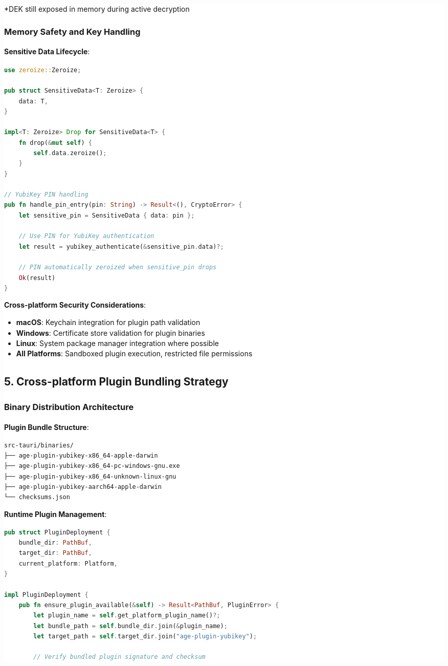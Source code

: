 *DEK still exposed in memory during active decryption

### Memory Safety and Key Handling

**Sensitive Data Lifecycle**:
```rust
use zeroize::Zeroize;

pub struct SensitiveData<T: Zeroize> {
    data: T,
}

impl<T: Zeroize> Drop for SensitiveData<T> {
    fn drop(&mut self) {
        self.data.zeroize();
    }
}

// YubiKey PIN handling
pub fn handle_pin_entry(pin: String) -> Result<(), CryptoError> {
    let sensitive_pin = SensitiveData { data: pin };
    
    // Use PIN for YubiKey authentication
    let result = yubikey_authenticate(&sensitive_pin.data)?;
    
    // PIN automatically zeroized when sensitive_pin drops
    Ok(result)
}
```

**Cross-platform Security Considerations**:

- **macOS**: Keychain integration for plugin path validation
- **Windows**: Certificate store validation for plugin binaries  
- **Linux**: System package manager integration where possible
- **All Platforms**: Sandboxed plugin execution, restricted file permissions

## 5. Cross-platform Plugin Bundling Strategy

### Binary Distribution Architecture

**Plugin Bundle Structure**:
```
src-tauri/binaries/
├── age-plugin-yubikey-x86_64-apple-darwin
├── age-plugin-yubikey-x86_64-pc-windows-gnu.exe  
├── age-plugin-yubikey-x86_64-unknown-linux-gnu
├── age-plugin-yubikey-aarch64-apple-darwin
└── checksums.json
```

**Runtime Plugin Management**:
```rust
pub struct PluginDeployment {
    bundle_dir: PathBuf,
    target_dir: PathBuf,
    current_platform: Platform,
}

impl PluginDeployment {
    pub fn ensure_plugin_available(&self) -> Result<PathBuf, PluginError> {
        let plugin_name = self.get_platform_plugin_name()?;
        let bundle_path = self.bundle_dir.join(&plugin_name);
        let target_path = self.target_dir.join("age-plugin-yubikey");
        
        // Verify bundled plugin signature and checksum
```